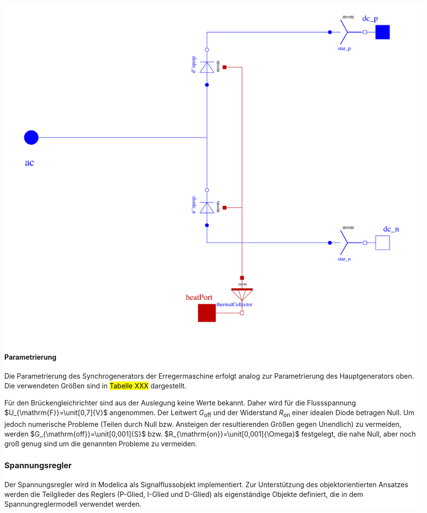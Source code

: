 ![6-Puls-Brückengleichrichter (`Modelica.Electrical.PowerConverters.ACDC.DiodeBridge2mPulse`) der MSL v3.2.3](Bilder/DiodeBridge2mPulse.pdf)


#### Parametrierung
Die Parametrierung des Synchrogenerators der Erregermaschine erfolgt analog zur Parametrierung des Hauptgenerators oben. Die verwendeten Größen sind in <mark>Tabelle XXX</mark> dargestellt. 

Für den Brückengleichrichter sind aus der Auslegung keine Werte bekannt. Daher wird für die Flussspannung $U_{\mathrm{F}}=\unit[0,7]{V}$ angenommen. Der Leitwert $G_{\mathrm{off}}$ und der Widerstand $R_{\mathrm{on}}$ einer idealen Diode betragen Null. Um jedoch numerische Probleme (Teilen durch Null bzw. Ansteigen der resultierenden Größen gegen Unendlich) zu vermeiden, werden $G_{\mathrm{off}}=\unit[0,001]{S}$ bzw. $R_{\mathrm{on}}=\unit[0,001]{\Omega}$ festgelegt, die nahe Null, aber noch groß genug sind um die genannten Probleme zu vermeiden.

### Spannungsregler
Der Spannungsregler wird in Modelica als Signalflussobjekt implementiert. Zur Unterstützung des objektorientierten Ansatzes werden die Teilglieder des Reglers (P-Glied, I-Glied und D-Glied) als eigenständige Objekte definiert, die in dem Spannungreglermodell verwendet werden. 


[^1]: Die Zeiger der komplexen Wechselstromrechnung ergeben sich aus der Fouriertransformation periodischer eingeschwungener Größen.  
[^2]: Modell, das mit dem Modifizierer `partial` versehen ist. Das Modell muss nicht die gleiche Anzahl von Gleichungen und Unbekannten haben. Es bietet die Möglichkeit Strukturen des Modells bei der Vererbung zu verändern (`replace`). Ein solches Modell kann nicht allein simuliert werden.
[^3]: Das Modell berücksichtigt bei ungeradzahligen mehrphasigen Systemen außerdem noch die Nullinduktivität. Das wird jedoch nur benötigt, wenn die Windung unsymmetrisch belastet wird (\cite[S. 193]{kralModelicaObjektorientierteModellbildung2019}), was in der hier betrachteten Anwendung nicht auftritt. 
[^4]: Die hier angegebenen Zusammenhänge sind zum größten Teil auch in dem Parameterrecord `Machines.Utilities.SynchronousMachineData` implementiert, erforden jedoch die Kenntnis der Ankerzeitkonstante $T_{\mathrm{a}}$ zur Berechnung des Statorwiderstands $R_{\mathrm{s}}$. Da jedoch $R_{\mathrm{s}}$ (im Gegensatz zu $T_{\mathrm{a}}$) aus der Auslegung bekannt ist, erfolgt hier diese angepasste Umformung der Kenngrößen.
[^5]: An dieser Stelle verwendet \cite[]{kralModelicaObjektorientierteModellbildung2019} anstelle von $x_{\mathrm{s}}$ die Nullreaktanz $x_{\mathrm{0}}$, die in etwa mit der Streureaktanz übereinstimmt. Da hier aber die Streureaktanz aus der Auslegung bekannt ist, soll $x_{\mathrm{s}}$ direkt verwendet werden.
[^6]: An dieser Stelle liegt in der vorliegenden Ausgabe von \cite[]{kralModelicaObjektorientierteModellbildung2019} ein Druckfehler vor (vgl. mit dem Modelica-Code Listing \cite[S. 266]{kralModelicaObjektorientierteModellbildung2019})